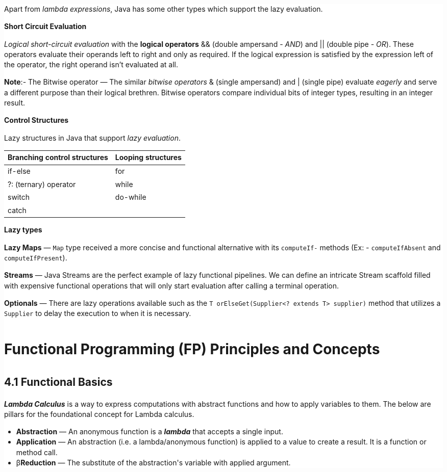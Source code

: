 Apart from _lambda expressions_, Java has some other types which support the lazy evaluation.

**Short Circuit Evaluation**

_Logical short-circuit evaluation_ with the **logical operators** 
&& (double ampersand - _AND_) and || (double pipe - _OR_). 
These operators evaluate their operands left to right and only as required.
If the logical expression is satisfied by the expression left of the operator, 
the right operand isn’t evaluated at all.

**Note**:- The Bitwise operator — The similar _bitwise operators_ & (single ampersand) 
and | (single pipe) evaluate _eagerly_ and serve a different purpose than their 
logical brethren. 
Bitwise operators compare individual bits of integer types, resulting in an integer result.

**Control Structures**

Lazy structures in Java that support _lazy evaluation_.

| Branching control structures | Looping structures |
|------------------------------|--------------------|
| if-else                      | for                |
| ?: (ternary) operator        | while              |
| switch                       | do-while           |
| catch                        |                    |


**Lazy types**

**Lazy Maps** — `Map` type received a more concise and functional alternative with 
its `computeIf-` methods (Ex: - `computeIfAbsent` and `computeIfPresent`).

**Streams** — Java Streams are the perfect example of lazy functional pipelines. 
We can define an intricate Stream scaffold filled with expensive functional operations 
that will only start evaluation after calling a terminal operation.

**Optionals** — There are lazy operations available such as the `T orElseGet(Supplier<? extends T> supplier)` 
method that utilizes a `Supplier` to delay the execution to when it is necessary.



#  **Functional Programming (FP) Principles and Concepts**

## 4.1 Functional Basics

**_Lambda Calculus_** is a way to express computations with abstract functions and how to apply variables to them.
The below are pillars for the foundational concept for Lambda calculus.

- **Abstraction** — An anonymous function is a **_lambda_** that accepts a single input.
- **Application** — An abstraction (i.e. a lambda/anonymous function) is applied to a value to create a result. It is a function or method call.
- β**Reduction** — The substitute of the abstraction's variable with applied argument.
